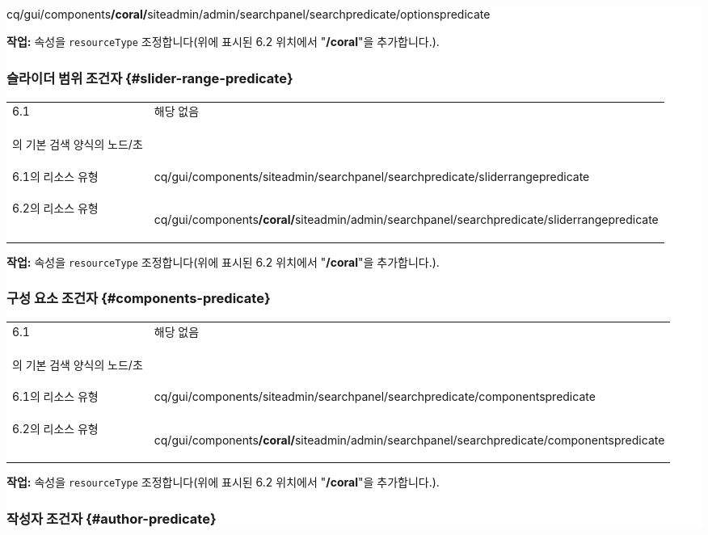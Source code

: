    <td><p>cq/gui/components<strong>/coral/</strong>siteadmin/admin/searchpanel/searchpredicate/optionspredicate</p> </td>
  </tr>
 </tbody>
</table>

**작업:** 속성을  `resourceType` 조정합니다(위에 표시된 6.2 위치에서 &quot;**/coral**&quot;을 추가합니다.).

### 슬라이더 범위 조건자 {#slider-range-predicate}

<table>
 <tbody>
  <tr>
   <td>6.1<br /> <br />의 기본 검색 양식의 노드/초 </td>
   <td>해당 없음</td>
  </tr>
  <tr>
   <td><p>6.1의 리소스 유형</p> </td>
   <td><p>cq/gui/components/siteadmin/searchpanel/searchpredicate/sliderrangepredicate</p> </td>
  </tr>
  <tr>
   <td>6.2의 리소스 유형</td>
   <td><p>cq/gui/components<strong>/coral/</strong>siteadmin/admin/searchpanel/searchpredicate/sliderrangepredicate</p> </td>
  </tr>
 </tbody>
</table>

**작업:** 속성을  `resourceType` 조정합니다(위에 표시된 6.2 위치에서 &quot;**/coral**&quot;을 추가합니다.).

### 구성 요소 조건자 {#components-predicate}

<table>
 <tbody>
  <tr>
   <td>6.1<br /> <br />의 기본 검색 양식의 노드/초 </td>
   <td>해당 없음</td>
  </tr>
  <tr>
   <td><p>6.1의 리소스 유형</p> </td>
   <td><p>cq/gui/components/siteadmin/searchpanel/searchpredicate/componentspredicate</p> </td>
  </tr>
  <tr>
   <td>6.2의 리소스 유형</td>
   <td><p>cq/gui/components<strong>/coral/</strong>siteadmin/admin/searchpanel/searchpredicate/componentspredicate</p> </td>
  </tr>
 </tbody>
</table>

**작업:** 속성을  `resourceType` 조정합니다(위에 표시된 6.2 위치에서 &quot;**/coral**&quot;을 추가합니다.).

### 작성자 조건자 {#author-predicate}
